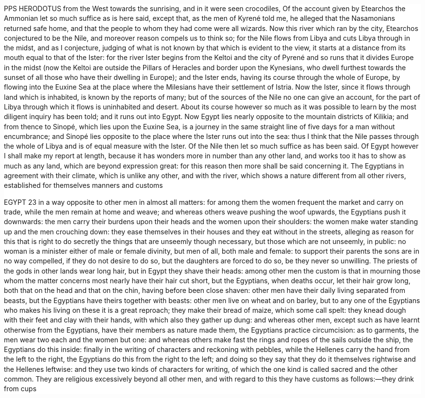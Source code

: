 PPS HERODOTUS from the West towards the sunrising, and in it were seen crocodiles, Of the account given by Etearchos the Ammonian let so much suffice as is here said, except that, as the men of Kyrené told me, he alleged that the Nasamonians returned safe home, and that the people to whom they had come were all wizards. Now this river which ran by the city, Etearchos conjectured to be the Nile, and moreover reason compels us to think so; for the Nile flows from Libya and cuts Libya through in the midst, and as I conjecture, judging of what is not known by that which is evident to the view, it starts at a distance from its mouth equal to that of the Ister: for the river Ister begins from the Keltoi and the city of Pyrené and so runs that it divides Europe in the midst (now the Keltoi are outside the Pillars of Heracles and border upon the Kynesians, who dwell furthest towards the sunset of all those who have their dwelling in Europe); and the Ister ends, having its course through the whole of Europe, by flowing into the Euxine Sea at the place where the Milesians have their settlement of Istria. Now the Ister, since it flows through land which is inhabited, is known by the reports of many; but of the sources of the Nile no one can give an account, for the part of Libya through which it flows is uninhabited and desert. About its course however so much as it was possible to learn by the most diligent inquiry has been told; and it runs out into Egypt. Now Egypt lies nearly opposite to the mountain districts of Kilikia; and from thence to Sinopé, which lies upon the Euxine Sea, is a journey in the same straight line of five days for a man without encumbrance; and Sinopé lies opposite to the place where the Ister runs out into the sea: thus I think that the Nile passes through the whole of Libya and is of equal measure with the Ister. Of the Nile then let so much suffice as has been said. Of Egypt however I shall make my report at length, because it has wonders more in number than any other land, and works too it has to show as much as any land, which are beyond expression great: for this reason then more shall be said concerning it. The Egyptians in agreement with their climate, which is unlike any other, and with the river, which shows a nature different from all other rivers, established for themselves manners and customs

EGYPT 23 in a way opposite to other men in almost all matters: for among them the women frequent the market and carry on trade, while the men remain at home and weave; and whereas others weave pushing the woof upwards, the Egyptians push it downwards: the men carry their burdens upon their heads and the women upon their shoulders: the women make water standing up and the men crouching down: they ease themselves in their houses and they eat without in the streets, alleging as reason for this that is right to do secretly the things that are unseemly though necessary, but those which are not unseemly, in public: no woman is a minister either of male or female divinity, but men of all, both male and female: to support their parents the sons are in no way compelled, if they do not desire to do so, but the daughters are forced to do so, be they never so unwilling. The priests of the gods in other lands wear long hair, but in Egypt they shave their heads: among other men the custom is that in mourning those whom the matter concerns most nearly have their hair cut short, but the Egyptians, when deaths occur, let their hair grow long, both that on the head and that on the chin, having before been close shaven: other men have their daily living separated from beasts, but the Egyptians have theirs together with beasts: other men live on wheat and on barley, but to any one of the Egyptians who makes his living on these it is a great reproach; they make their bread of maize, which some call spelt: they knead dough with their feet and clay with their hands, with which also they gather up dung: and whereas other men, except such as have learnt otherwise from the Egyptians, have their members as nature made them, the Egyptians practice circumcision: as to garments, the men wear two each and the women but one: and whereas others make fast the rings and ropes of the sails outside the ship, the Egyptians do this inside: finally in the writing of characters and reckoning with pebbles, while the Hellenes carry the hand from the left to the right, the Egyptians do this from the right to the left; and doing so they say that they do it themselves rightwise and the Hellenes leftwise: and they use two kinds of characters for writing, of which the one kind is called sacred and the other common. They are religious excessively beyond all other men, and with regard to this they have customs as follows:—they drink from cups
